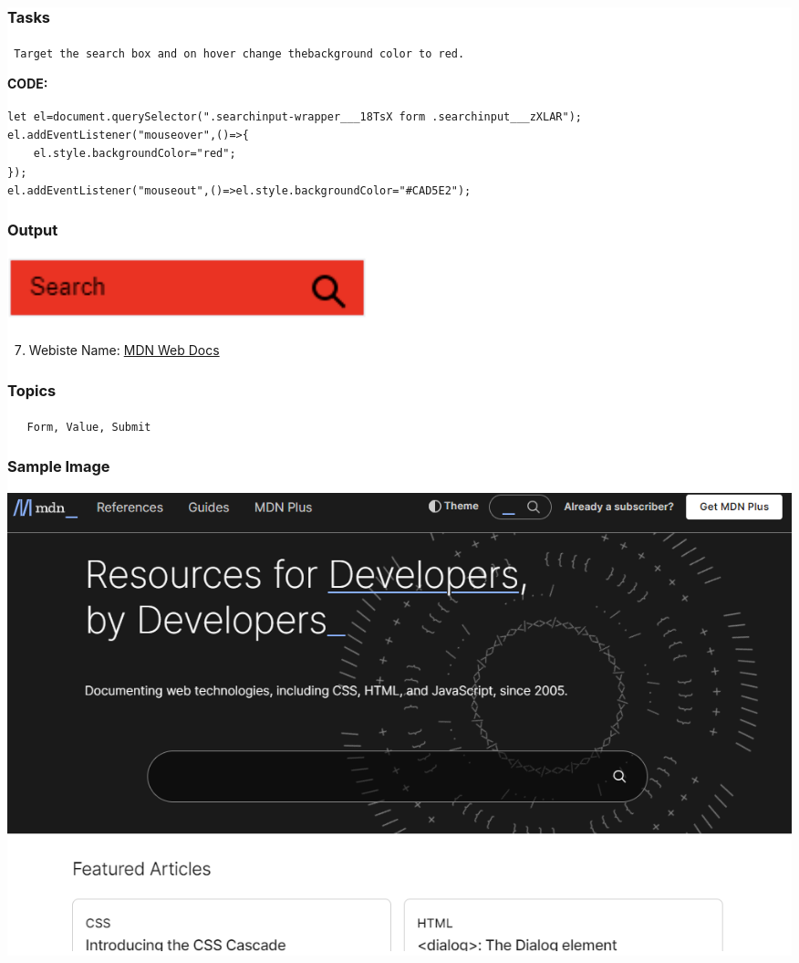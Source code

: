 ### Tasks

     Target the search box and on hover change thebackground color to red.
**CODE:**

```
let el=document.querySelector(".searchinput-wrapper___18TsX form .searchinput___zXLAR");
el.addEventListener("mouseover",()=>{
    el.style.backgroundColor="red";
});
el.addEventListener("mouseout",()=>el.style.backgroundColor="#CAD5E2");
```

### Output

![Output](./Pic11.png)

7. Webiste Name: [MDN Web Docs](https://developer.mozilla.org/en-US/)

### Topics

       Form, Value, Submit

### Sample Image

![Sample One](./Pic12.png)
